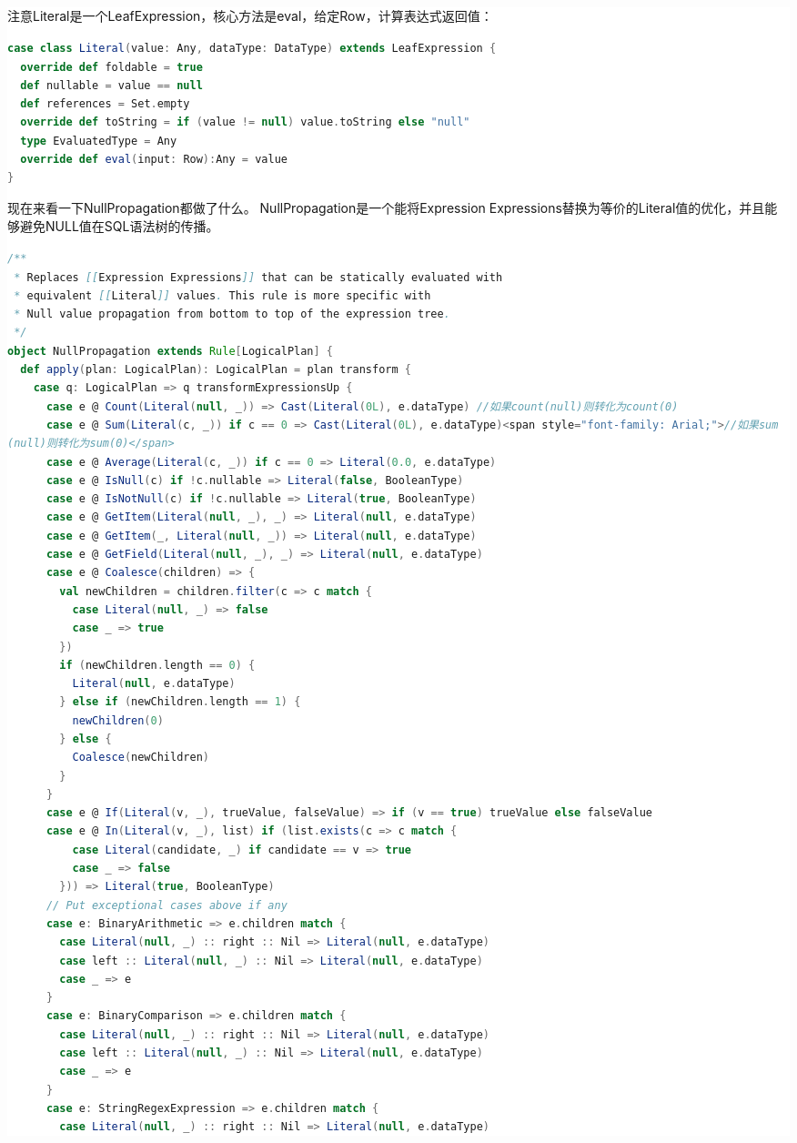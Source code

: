 注意Literal是一个LeafExpression，核心方法是eval，给定Row，计算表达式返回值：

```scala
case class Literal(value: Any, dataType: DataType) extends LeafExpression {
  override def foldable = true
  def nullable = value == null
  def references = Set.empty
  override def toString = if (value != null) value.toString else "null"
  type EvaluatedType = Any
  override def eval(input: Row):Any = value
}
```

现在来看一下NullPropagation都做了什么。
  NullPropagation是一个能将Expression Expressions替换为等价的Literal值的优化，并且能够避免NULL值在SQL语法树的传播。

```scala
/**
 * Replaces [[Expression Expressions]] that can be statically evaluated with
 * equivalent [[Literal]] values. This rule is more specific with
 * Null value propagation from bottom to top of the expression tree.
 */
object NullPropagation extends Rule[LogicalPlan] {
  def apply(plan: LogicalPlan): LogicalPlan = plan transform {
    case q: LogicalPlan => q transformExpressionsUp {
      case e @ Count(Literal(null, _)) => Cast(Literal(0L), e.dataType) //如果count(null)则转化为count(0)
      case e @ Sum(Literal(c, _)) if c == 0 => Cast(Literal(0L), e.dataType)<span style="font-family: Arial;">//如果sum(null)则转化为sum(0)</span>
      case e @ Average(Literal(c, _)) if c == 0 => Literal(0.0, e.dataType)
      case e @ IsNull(c) if !c.nullable => Literal(false, BooleanType)
      case e @ IsNotNull(c) if !c.nullable => Literal(true, BooleanType)
      case e @ GetItem(Literal(null, _), _) => Literal(null, e.dataType)
      case e @ GetItem(_, Literal(null, _)) => Literal(null, e.dataType)
      case e @ GetField(Literal(null, _), _) => Literal(null, e.dataType)
      case e @ Coalesce(children) => {
        val newChildren = children.filter(c => c match {
          case Literal(null, _) => false
          case _ => true
        })
        if (newChildren.length == 0) {
          Literal(null, e.dataType)
        } else if (newChildren.length == 1) {
          newChildren(0)
        } else {
          Coalesce(newChildren)
        }
      }
      case e @ If(Literal(v, _), trueValue, falseValue) => if (v == true) trueValue else falseValue
      case e @ In(Literal(v, _), list) if (list.exists(c => c match {
          case Literal(candidate, _) if candidate == v => true
          case _ => false
        })) => Literal(true, BooleanType)
      // Put exceptional cases above if any
      case e: BinaryArithmetic => e.children match {
        case Literal(null, _) :: right :: Nil => Literal(null, e.dataType)
        case left :: Literal(null, _) :: Nil => Literal(null, e.dataType)
        case _ => e
      }
      case e: BinaryComparison => e.children match {
        case Literal(null, _) :: right :: Nil => Literal(null, e.dataType)
        case left :: Literal(null, _) :: Nil => Literal(null, e.dataType)
        case _ => e
      }
      case e: StringRegexExpression => e.children match {
        case Literal(null, _) :: right :: Nil => Literal(null, e.dataType)
```